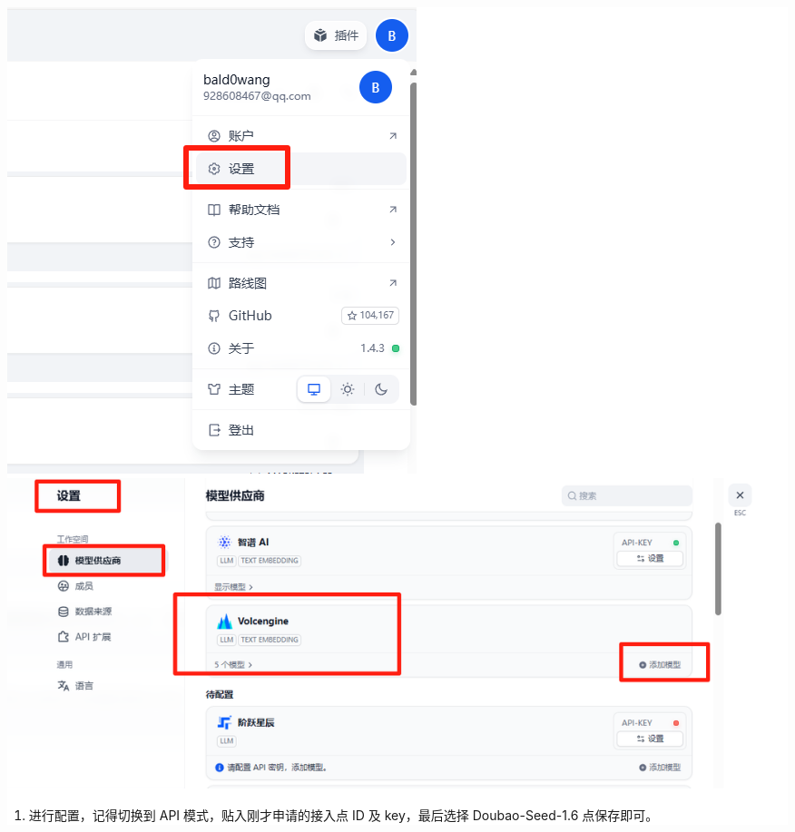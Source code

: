 ![](static/WpiYbpRSXoZpw0xnEP0cDK6anGb.png)
![](static/NWDhb1Qh4oRmvbxYwBfcsO8rnOf.png)

1. 进行配置，记得切换到 API 模式，贴入刚才申请的接入点 ID 及 key，最后选择 Doubao-Seed-1.6 点保存即可。
